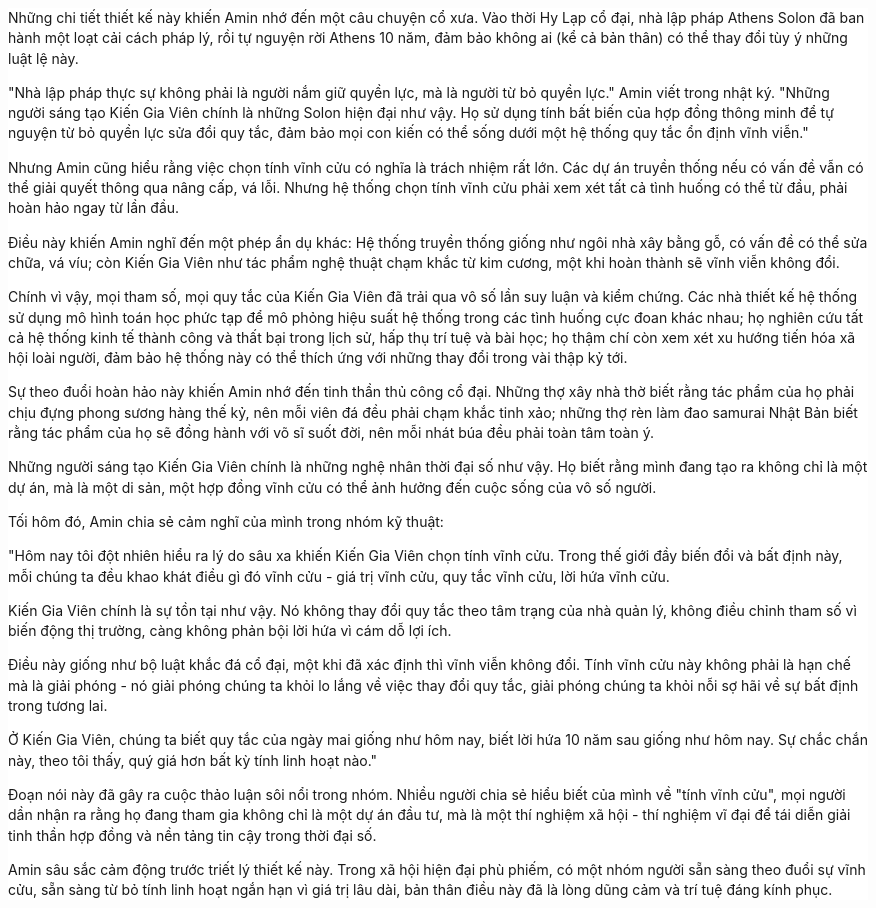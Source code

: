 Những chi tiết thiết kế này khiến Amin nhớ đến một câu chuyện cổ xưa. Vào thời Hy Lạp cổ đại, nhà lập pháp Athens Solon đã ban hành một loạt cải cách pháp lý, rồi tự nguyện rời Athens 10 năm, đảm bảo không ai (kể cả bản thân) có thể thay đổi tùy ý những luật lệ này.

"Nhà lập pháp thực sự không phải là người nắm giữ quyền lực, mà là người từ bỏ quyền lực." Amin viết trong nhật ký. "Những người sáng tạo Kiến Gia Viên chính là những Solon hiện đại như vậy. Họ sử dụng tính bất biến của hợp đồng thông minh để tự nguyện từ bỏ quyền lực sửa đổi quy tắc, đảm bảo mọi con kiến có thể sống dưới một hệ thống quy tắc ổn định vĩnh viễn."

Nhưng Amin cũng hiểu rằng việc chọn tính vĩnh cửu có nghĩa là trách nhiệm rất lớn. Các dự án truyền thống nếu có vấn đề vẫn có thể giải quyết thông qua nâng cấp, vá lỗi. Nhưng hệ thống chọn tính vĩnh cửu phải xem xét tất cả tình huống có thể từ đầu, phải hoàn hảo ngay từ lần đầu.

Điều này khiến Amin nghĩ đến một phép ẩn dụ khác: Hệ thống truyền thống giống như ngôi nhà xây bằng gỗ, có vấn đề có thể sửa chữa, vá víu; còn Kiến Gia Viên như tác phẩm nghệ thuật chạm khắc từ kim cương, một khi hoàn thành sẽ vĩnh viễn không đổi.

Chính vì vậy, mọi tham số, mọi quy tắc của Kiến Gia Viên đã trải qua vô số lần suy luận và kiểm chứng. Các nhà thiết kế hệ thống sử dụng mô hình toán học phức tạp để mô phỏng hiệu suất hệ thống trong các tình huống cực đoan khác nhau; họ nghiên cứu tất cả hệ thống kinh tế thành công và thất bại trong lịch sử, hấp thụ trí tuệ và bài học; họ thậm chí còn xem xét xu hướng tiến hóa xã hội loài người, đảm bảo hệ thống này có thể thích ứng với những thay đổi trong vài thập kỷ tới.

Sự theo đuổi hoàn hảo này khiến Amin nhớ đến tinh thần thủ công cổ đại. Những thợ xây nhà thờ biết rằng tác phẩm của họ phải chịu đựng phong sương hàng thế kỷ, nên mỗi viên đá đều phải chạm khắc tinh xảo; những thợ rèn làm đao samurai Nhật Bản biết rằng tác phẩm của họ sẽ đồng hành với võ sĩ suốt đời, nên mỗi nhát búa đều phải toàn tâm toàn ý.

Những người sáng tạo Kiến Gia Viên chính là những nghệ nhân thời đại số như vậy. Họ biết rằng mình đang tạo ra không chỉ là một dự án, mà là một di sản, một hợp đồng vĩnh cửu có thể ảnh hưởng đến cuộc sống của vô số người.

Tối hôm đó, Amin chia sẻ cảm nghĩ của mình trong nhóm kỹ thuật:

"Hôm nay tôi đột nhiên hiểu ra lý do sâu xa khiến Kiến Gia Viên chọn tính vĩnh cửu. Trong thế giới đầy biến đổi và bất định này, mỗi chúng ta đều khao khát điều gì đó vĩnh cửu - giá trị vĩnh cửu, quy tắc vĩnh cửu, lời hứa vĩnh cửu.

Kiến Gia Viên chính là sự tồn tại như vậy. Nó không thay đổi quy tắc theo tâm trạng của nhà quản lý, không điều chỉnh tham số vì biến động thị trường, càng không phản bội lời hứa vì cám dỗ lợi ích.

Điều này giống như bộ luật khắc đá cổ đại, một khi đã xác định thì vĩnh viễn không đổi. Tính vĩnh cửu này không phải là hạn chế mà là giải phóng - nó giải phóng chúng ta khỏi lo lắng về việc thay đổi quy tắc, giải phóng chúng ta khỏi nỗi sợ hãi về sự bất định trong tương lai.

Ở Kiến Gia Viên, chúng ta biết quy tắc của ngày mai giống như hôm nay, biết lời hứa 10 năm sau giống như hôm nay. Sự chắc chắn này, theo tôi thấy, quý giá hơn bất kỳ tính linh hoạt nào."

Đoạn nói này đã gây ra cuộc thảo luận sôi nổi trong nhóm. Nhiều người chia sẻ hiểu biết của mình về "tính vĩnh cửu", mọi người dần nhận ra rằng họ đang tham gia không chỉ là một dự án đầu tư, mà là một thí nghiệm xã hội - thí nghiệm vĩ đại để tái diễn giải tinh thần hợp đồng và nền tảng tin cậy trong thời đại số.

Amin sâu sắc cảm động trước triết lý thiết kế này. Trong xã hội hiện đại phù phiếm, có một nhóm người sẵn sàng theo đuổi sự vĩnh cửu, sẵn sàng từ bỏ tính linh hoạt ngắn hạn vì giá trị lâu dài, bản thân điều này đã là lòng dũng cảm và trí tuệ đáng kính phục.
